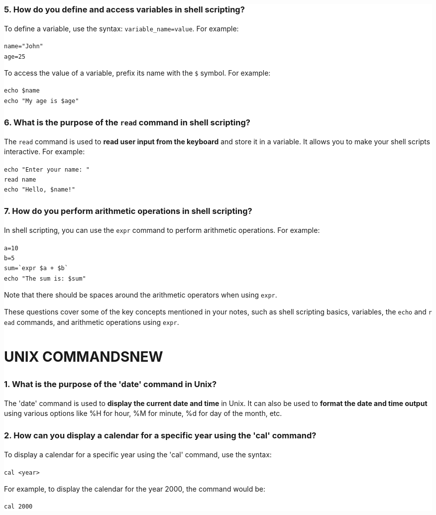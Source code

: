 ### 5. How do you define and access variables in shell scripting?
To define a variable, use the syntax: `variable_name=value`. For example:
```
name="John"
age=25
```

To access the value of a variable, prefix its name with the `$` symbol. For example:
```
echo $name
echo "My age is $age"
```

### 6. What is the purpose of the `read` command in shell scripting?
The `read` command is used to **read user input from the keyboard** and store it in a variable. It allows you to make your shell scripts interactive. For example:
```
echo "Enter your name: "
read name
echo "Hello, $name!"
```

### 7. How do you perform arithmetic operations in shell scripting?
In shell scripting, you can use the `expr` command to perform arithmetic operations. For example:
```
a=10
b=5
sum=`expr $a + $b`
echo "The sum is: $sum"
```

Note that there should be spaces around the arithmetic operators when using `expr`.

These questions cover some of the key concepts mentioned in your notes, such as shell scripting basics, variables, the `echo` and `read` commands, and arithmetic operations using `expr`.

# UNIX COMMANDSNEW

### 1. What is the purpose of the 'date' command in Unix?
The 'date' command is used to **display the current date and time** in Unix. It can also be used to **format the date and time output** using various options like %H for hour, %M for minute, %d for day of the month, etc.

### 2. How can you display a calendar for a specific year using the 'cal' command?
To display a calendar for a specific year using the 'cal' command, use the syntax:
```
cal <year>
```
For example, to display the calendar for the year 2000, the command would be:
```
cal 2000
```
